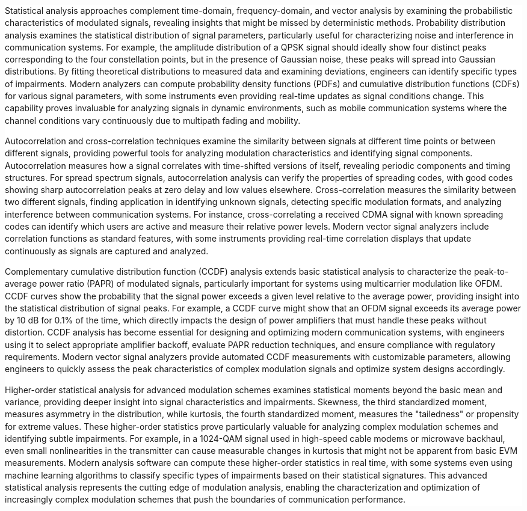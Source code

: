 Statistical analysis approaches complement time-domain, frequency-domain, and vector analysis by examining the probabilistic characteristics of modulated signals, revealing insights that might be missed by deterministic methods. Probability distribution analysis examines the statistical distribution of signal parameters, particularly useful for characterizing noise and interference in communication systems. For example, the amplitude distribution of a QPSK signal should ideally show four distinct peaks corresponding to the four constellation points, but in the presence of Gaussian noise, these peaks will spread into Gaussian distributions. By fitting theoretical distributions to measured data and examining deviations, engineers can identify specific types of impairments. Modern analyzers can compute probability density functions (PDFs) and cumulative distribution functions (CDFs) for various signal parameters, with some instruments even providing real-time updates as signal conditions change. This capability proves invaluable for analyzing signals in dynamic environments, such as mobile communication systems where the channel conditions vary continuously due to multipath fading and mobility.

Autocorrelation and cross-correlation techniques examine the similarity between signals at different time points or between different signals, providing powerful tools for analyzing modulation characteristics and identifying signal components. Autocorrelation measures how a signal correlates with time-shifted versions of itself, revealing periodic components and timing structures. For spread spectrum signals, autocorrelation analysis can verify the properties of spreading codes, with good codes showing sharp autocorrelation peaks at zero delay and low values elsewhere. Cross-correlation measures the similarity between two different signals, finding application in identifying unknown signals, detecting specific modulation formats, and analyzing interference between communication systems. For instance, cross-correlating a received CDMA signal with known spreading codes can identify which users are active and measure their relative power levels. Modern vector signal analyzers include correlation functions as standard features, with some instruments providing real-time correlation displays that update continuously as signals are captured and analyzed.

Complementary cumulative distribution function (CCDF) analysis extends basic statistical analysis to characterize the peak-to-average power ratio (PAPR) of modulated signals, particularly important for systems using multicarrier modulation like OFDM. CCDF curves show the probability that the signal power exceeds a given level relative to the average power, providing insight into the statistical distribution of signal peaks. For example, a CCDF curve might show that an OFDM signal exceeds its average power by 10 dB for 0.1% of the time, which directly impacts the design of power amplifiers that must handle these peaks without distortion. CCDF analysis has become essential for designing and optimizing modern communication systems, with engineers using it to select appropriate amplifier backoff, evaluate PAPR reduction techniques, and ensure compliance with regulatory requirements. Modern vector signal analyzers provide automated CCDF measurements with customizable parameters, allowing engineers to quickly assess the peak characteristics of complex modulation signals and optimize system designs accordingly.

Higher-order statistical analysis for advanced modulation schemes examines statistical moments beyond the basic mean and variance, providing deeper insight into signal characteristics and impairments. Skewness, the third standardized moment, measures asymmetry in the distribution, while kurtosis, the fourth standardized moment, measures the "tailedness" or propensity for extreme values. These higher-order statistics prove particularly valuable for analyzing complex modulation schemes and identifying subtle impairments. For example, in a 1024-QAM signal used in high-speed cable modems or microwave backhaul, even small nonlinearities in the transmitter can cause measurable changes in kurtosis that might not be apparent from basic EVM measurements. Modern analysis software can compute these higher-order statistics in real time, with some systems even using machine learning algorithms to classify specific types of impairments based on their statistical signatures. This advanced statistical analysis represents the cutting edge of modulation analysis, enabling the characterization and optimization of increasingly complex modulation schemes that push the boundaries of communication performance.
